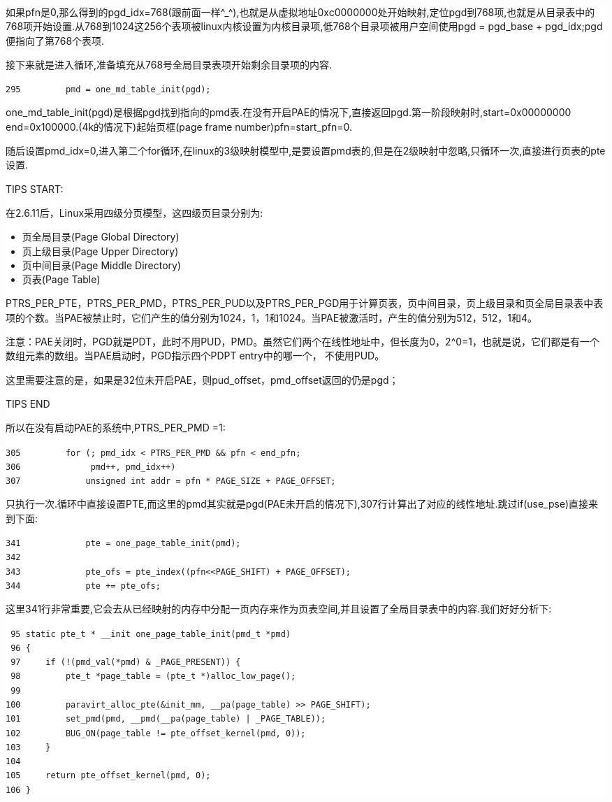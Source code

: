 如果pfn是0,那么得到的pgd_idx=768(跟前面一样^_^),也就是从虚拟地址0xc0000000处开始映射,定位pgd到768项,也就是从目录表中的768项开始设置.从768到1024这256个表项被linux内核设置为内核目录项,低768个目录项被用户空间使用pgd = pgd_base + pgd_idx;pgd便指向了第768个表项.

接下来就是进入循环,准备填充从768号全局目录表项开始剩余目录项的内容.

	295         pmd = one_md_table_init(pgd);

one_md_table_init(pgd)是根据pgd找到指向的pmd表.在没有开启PAE的情况下,直接返回pgd.第一阶段映射时,start=0x00000000 end=0x100000.(4k的情况下)起始页框(page frame number)pfn=start_pfn=0.

随后设置pmd_idx=0,进入第二个for循环,在linux的3级映射模型中,是要设置pmd表的,但是在2级映射中忽略,只循环一次,直接进行页表的pte设置.


TIPS START:

在2.6.11后，Linux采用四级分页模型，这四级页目录分别为:
<ul>
<li>页全局目录(Page Global Directory)</li>
<li>页上级目录(Page Upper Directory)</li>
<li>页中间目录(Page Middle Directory)</li>
<li>页表(Page Table)</li>
</ul>
PTRS_PER_PTE，PTRS_PER_PMD，PTRS_PER_PUD以及PTRS_PER_PGD用于计算页表，页中间目录，页上级目录和页全局目录表中表项的个数。当PAE被禁止时，它们产生的值分别为1024，1，1和1024。当PAE被激活时，产生的值分别为512，512，1和4。


注意：PAE关闭时，PGD就是PDT，此时不用PUD，PMD。虽然它们两个在线性地址中，但长度为0，2^0=1，也就是说，它们都是有一个数组元素的数组。当PAE启动时，PGD指示四个PDPT entry中的哪一个， 不使用PUD。


这里需要注意的是，如果是32位未开启PAE，则pud_offset，pmd_offset返回的仍是pgd；


TIPS END

所以在没有启动PAE的系统中,PTRS_PER_PMD =1:

	305         for (; pmd_idx < PTRS_PER_PMD && pfn < end_pfn; 
	306              pmd++, pmd_idx++)
	307             unsigned int addr = pfn * PAGE_SIZE + PAGE_OFFSET;

只执行一次.循环中直接设置PTE,而这里的pmd其实就是pgd(PAE未开启的情况下),307行计算出了对应的线性地址.跳过if(use_pse)直接来到下面:

	341             pte = one_page_table_init(pmd);
	342 
	343             pte_ofs = pte_index((pfn<<PAGE_SHIFT) + PAGE_OFFSET);
	344             pte += pte_ofs;

这里341行非常重要,它会去从已经映射的内存中分配一页内存来作为页表空间,并且设置了全局目录表中的内容.我们好好分析下:

	 95 static pte_t * __init one_page_table_init(pmd_t *pmd)
	 96 {
	 97     if (!(pmd_val(*pmd) & _PAGE_PRESENT)) {
	 98         pte_t *page_table = (pte_t *)alloc_low_page();
	 99
	100         paravirt_alloc_pte(&init_mm, __pa(page_table) >> PAGE_SHIFT);
	101         set_pmd(pmd, __pmd(__pa(page_table) | _PAGE_TABLE));
	102         BUG_ON(page_table != pte_offset_kernel(pmd, 0));
	103     }
	104
	105     return pte_offset_kernel(pmd, 0);
	106 }
